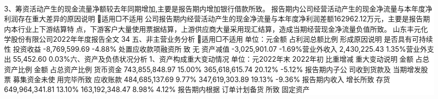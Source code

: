 3、筹资活动产生的现金流量净额较去年同期增加,主要是报告期内增加银行借款所致。
报告期内公司经营活动产生的现金净流量与本年度净利润存在重大差异的原因说明
适用□不适用
公司报告期内经营活动产生的现金净流量与本年度净利润差额162962.12万元，主要是报告期内本行业上下游结算特
点，下游客户大量使用票据结算，上游供应商大量采用现汇结算，造成当期经营现金净流量负值所致。
山东丰元化学股份有限公司2022年年度报告全文
34
五、非主营业务分析
适用□不适用
单位：元金额
占利润总额比例
形成原因说明
是否具有可持续性
投资收益
-8,769,599.69
-4.88%
处置应收款项融资所
致
无
资产减值
-3,025,901.07
-1.69%营业外收入
2,430,225.43
1.35%营业外支出
55,452.60
0.03%六、资产及负债状况分析
1、资产构成重大变动情况
单位：元2022年末
2022年初
比重增减
重大变动说明
金额
占总资产比例
金额
占总资产比例
货币资金
743,855,848.97
15.00%
365,618,615.74
20.12%
-5.12%
报告期内子公
司收到货款及
当期增发股票
募集资金未使
用完毕所致
应收账款
484,685,137.69
9.77%
347,619,303.89
19.13%
-9.36%
报告期内收入
增长所致
存货
649,964,341.81
13.10%
163,192,348.47
8.98%
4.12%
报告期内根据
订单计划备货
所致
固定资产